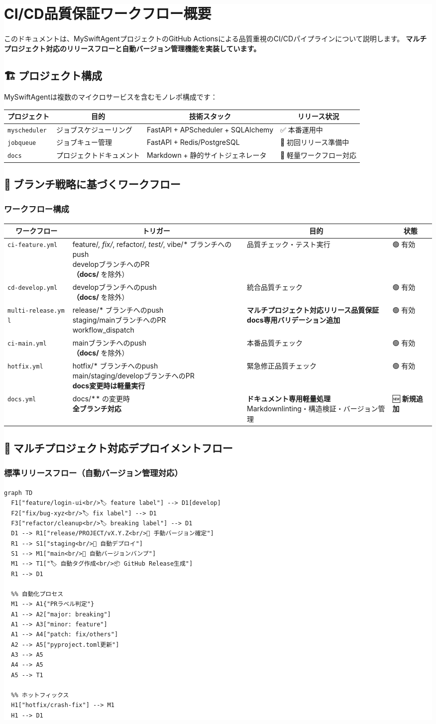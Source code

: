 # CI/CD品質保証ワークフロー概要

このドキュメントは、MySwiftAgentプロジェクトのGitHub Actionsによる品質重視のCI/CDパイプラインについて説明します。
**マルチプロジェクト対応のリリースフローと自動バージョン管理機能を実装しています。**

## 🏗️ プロジェクト構成

MySwiftAgentは複数のマイクロサービスを含むモノレポ構成です：

| プロジェクト | 目的 | 技術スタック | リリース状況 |
|-------------|------|-------------|-------------|
| `myscheduler` | ジョブスケジューリング | FastAPI + APScheduler + SQLAlchemy | ✅ 本番運用中 |
| `jobqueue` | ジョブキュー管理 | FastAPI + Redis/PostgreSQL | 🚀 初回リリース準備中 |
| `docs` | プロジェクトドキュメント | Markdown + 静的サイトジェネレータ | 📝 軽量ワークフロー対応 |

## 🌿 ブランチ戦略に基づくワークフロー

### ワークフロー構成

| ワークフロー | トリガー | 目的 | 状態 |
|-------------|----------|------|------|
| `ci-feature.yml` | feature/*, fix/*, refactor/*, test/*, vibe/* ブランチへのpush<br>developブランチへのPR<br>**（docs/** を除外） | 品質チェック・テスト実行 | 🟢 有効 |
| `cd-develop.yml` | developブランチへのpush<br>**（docs/** を除外） | 統合品質チェック | 🟢 有効 |
| `multi-release.yml` | release/* ブランチへのpush<br>staging/mainブランチへのPR<br>workflow_dispatch | **マルチプロジェクト対応リリース品質保証**<br>**docs専用バリデーション追加** | 🟢 有効 |
| `ci-main.yml` | mainブランチへのpush<br>**（docs/** を除外） | 本番品質チェック | 🟢 有効 |
| `hotfix.yml` | hotfix/* ブランチへのpush<br>main/staging/developブランチへのPR<br>**docs変更時は軽量実行** | 緊急修正品質チェック | 🟢 有効 |
| `docs.yml` | docs/** の変更時<br>**全ブランチ対応** | **ドキュメント専用軽量処理**<br>Markdownlinting・構造検証・バージョン管理 | 🆕 **新規追加** |

## 🔄 マルチプロジェクト対応デプロイメントフロー

### 標準リリースフロー（自動バージョン管理対応）

```mermaid
graph TD
  F1["feature/login-ui<br/>🏷️ feature label"] --> D1[develop]
  F2["fix/bug-xyz<br/>🏷️ fix label"] --> D1
  F3["refactor/cleanup<br/>🏷️ breaking label"] --> D1
  D1 --> R1["release/PROJECT/vX.Y.Z<br/>📝 手動バージョン確定"]
  R1 --> S1["staging<br/>🚀 自動デプロイ"]
  S1 --> M1["main<br/>🔄 自動バージョンバンプ"]
  M1 --> T1["🏷️ 自動タグ作成<br/>📦 GitHub Release生成"]
  R1 --> D1

  %% 自動化プロセス
  M1 --> A1{"PRラベル判定"}
  A1 --> A2["major: breaking"]
  A1 --> A3["minor: feature"]
  A1 --> A4["patch: fix/others"]
  A2 --> A5["pyproject.toml更新"]
  A3 --> A5
  A4 --> A5
  A5 --> T1

  %% ホットフィックス
  H1["hotfix/crash-fix"] --> M1
  H1 --> D1
```